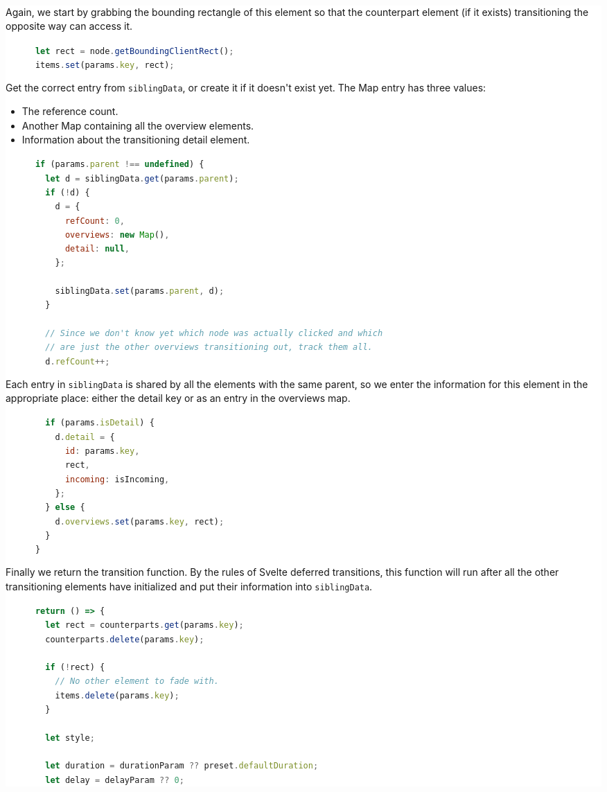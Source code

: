 Again, we start by grabbing the bounding rectangle of this element so that the counterpart element (if it exists) transitioning the opposite way can access it.

```javascript
      let rect = node.getBoundingClientRect();
      items.set(params.key, rect);
```

Get the correct entry from `siblingData`, or create it if it doesn't exist yet. The Map entry has three values:

- The reference count.
- Another Map containing all the overview elements.
- Information about the transitioning detail element.

```javascript
      if (params.parent !== undefined) {
        let d = siblingData.get(params.parent);
        if (!d) {
          d = {
            refCount: 0,
            overviews: new Map(),
            detail: null,
          };

          siblingData.set(params.parent, d);
        }

        // Since we don't know yet which node was actually clicked and which
        // are just the other overviews transitioning out, track them all.
        d.refCount++;
```

Each entry in `siblingData` is shared by all the elements with the same parent, so we enter the information for this element in the appropriate place: either the detail key or as an entry in the overviews map.

```javascript
        if (params.isDetail) {
          d.detail = {
            id: params.key,
            rect,
            incoming: isIncoming,
          };
        } else {
          d.overviews.set(params.key, rect);
        }
      }

```

Finally we return the transition function. By the rules of Svelte deferred transitions, this function will run after all the other transitioning elements have initialized and put their information into `siblingData`.

```javascript
      return () => {
        let rect = counterparts.get(params.key);
        counterparts.delete(params.key);

        if (!rect) {
          // No other element to fade with.
          items.delete(params.key);
        }

        let style;

        let duration = durationParam ?? preset.defaultDuration;
        let delay = delayParam ?? 0;
```